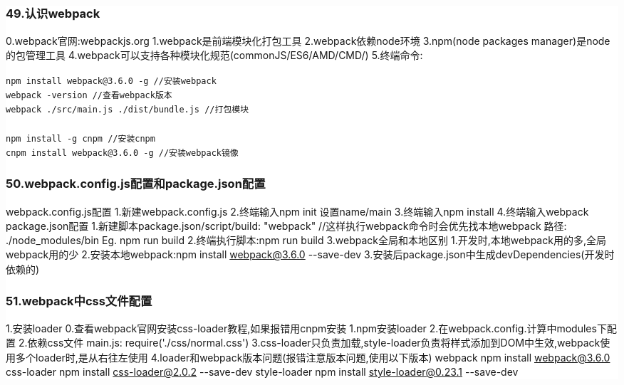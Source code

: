 

### 49.认识webpack

  0.webpack官网:webpackjs.org
  1.webpack是前端模块化打包工具
  2.webpack依赖node环境
  3.npm(node packages manager)是node的包管理工具
  4.webpack可以支持各种模块化规范(commonJS/ES6/AMD/CMD/)
  5.终端命令:    

```
npm install webpack@3.6.0 -g //安装webpack
webpack -version //查看webpack版本
webpack ./src/main.js ./dist/bundle.js //打包模块

npm install -g cnpm //安装cnpm
cnpm install webpack@3.6.0 -g //安装webpack镜像
```

### 50.webpack.config.js配置和package.json配置

  webpack.config.js配置
    1.新建webpack.config.js
    2.终端输入npm init
      设置name/main
    3.终端输入npm install
    4.终端输入webpack
  package.json配置
    1.新建脚本package.json/script/build: "webpack" //这样执行webpack命令时会优先找本地webpack 路径: ./node_modules/bin
      Eg. npm run build
    2.终端执行脚本:npm run build
    3.webpack全局和本地区别
      1.开发时,本地webpack用的多,全局webpack用的少
      2.安装本地webpack:npm install webpack@3.6.0 --save-dev
      3.安装后package.json中生成devDependencies(开发时依赖的)

### 51.webpack中css文件配置

  1.安装loader
    0.查看webpack官网安装css-loader教程,如果报错用cnpm安装
    1.npm安装loader
    2.在webpack.config.计算中modules下配置
  2.依赖css文件
    main.js: require('./css/normal.css')
  3.css-loader只负责加载,style-loader负责将样式添加到DOM中生效,webpack使用多个loader时,是从右往左使用
  4.loader和webpack版本问题(报错注意版本问题,使用以下版本)
    webpack
      npm install webpack@3.6.0
    css-loader
      npm install css-loader@2.0.2 --save-dev
    style-loader
      npm install style-loader@0.23.1 --save-dev
